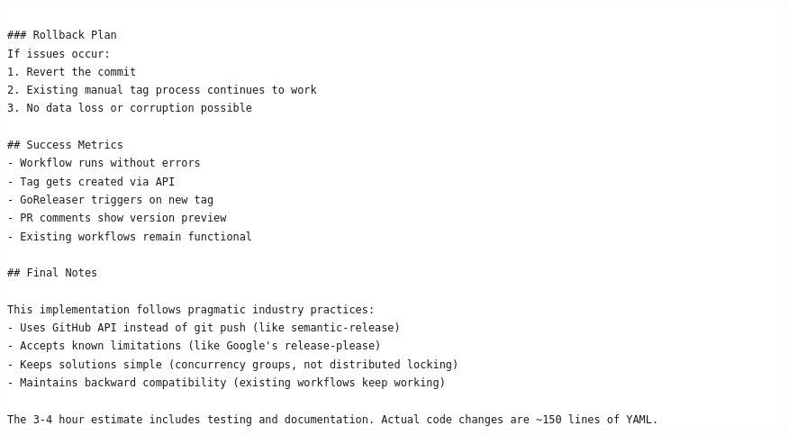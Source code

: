 ```

### Rollback Plan
If issues occur:
1. Revert the commit
2. Existing manual tag process continues to work
3. No data loss or corruption possible

## Success Metrics
- Workflow runs without errors
- Tag gets created via API
- GoReleaser triggers on new tag
- PR comments show version preview
- Existing workflows remain functional

## Final Notes

This implementation follows pragmatic industry practices:
- Uses GitHub API instead of git push (like semantic-release)
- Accepts known limitations (like Google's release-please)  
- Keeps solutions simple (concurrency groups, not distributed locking)
- Maintains backward compatibility (existing workflows keep working)

The 3-4 hour estimate includes testing and documentation. Actual code changes are ~150 lines of YAML.